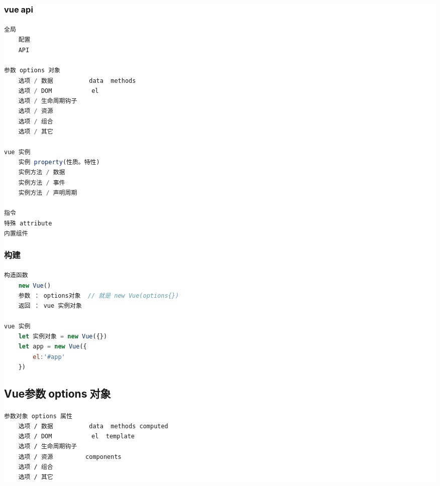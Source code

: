 ### vue  api

```js
全局
	配置
    API
    
参数 options 对象
	选项 / 数据 		 data  methods
	选项 / DOM   		   el 
	选项 / 生命周期钩子
	选项 / 资源
	选项 / 组合
	选项 / 其它

vue 实例
	实例 property(性质。特性)
    实例方法 / 数据
	实例方法 / 事件
	实例方法 / 声明周期

指令
特殊 attribute
内置组件
```

### 构建

```js
构造函数
	new Vue()
	参数 ： options对象  // 就是 new Vue(options{})
	返回 ： vue 实例对象

vue 实例
    let 实例对象 = new Vue({})
    let app = new Vue({
        el:'#app'
    })
```



## Vue参数 options 对象

```css
参数对象 options 属性
	选项 / 数据 		 data  methods computed
	选项 / DOM   		   el  template
	选项 / 生命周期钩子
	选项 / 资源			components 
	选项 / 组合
	选项 / 其它

```
